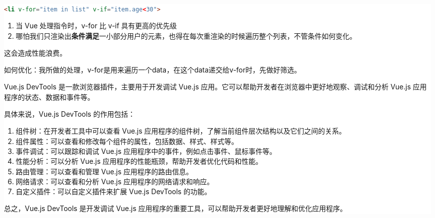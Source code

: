 ```html
<li v-for="item in list" v-if="item.age<30">
```

1. 当 Vue 处理指令时，v-for 比 v-if 具有更高的优先级
2. 哪怕我们只渲染出**条件满足**一小部分用户的元素，也得在每次重渲染的时候遍历整个列表，不管条件如何变化。

这会造成性能浪费。

如何优化：我所做的处理，v-for是用来遍历一个data，在这个data递交给v-for时，先做好筛选。

Vue.js DevTools 是一款浏览器插件，主要用于开发调试 Vue.js 应用。它可以帮助开发者在浏览器中更好地观察、调试和分析 Vue.js 应用程序的状态、数据和事件等。

具体来说，Vue.js DevTools 的作用包括：

1. 组件树：在开发者工具中可以查看 Vue.js 应用程序的组件树，了解当前组件层次结构以及它们之间的关系。
2. 组件属性：可以查看和修改每个组件的属性，包括数据、样式、样式等。
3. 事件调试：可以跟踪和调试 Vue.js 应用程序中的事件，例如点击事件、鼠标事件等。
4. 性能分析：可以分析 Vue.js 应用程序的性能瓶颈，帮助开发者优化代码和性能。
5. 路由管理：可以查看和管理 Vue.js 应用程序的路由信息。
6. 网络请求：可以查看和分析 Vue.js 应用程序的网络请求和响应。
7. 自定义插件：可以自定义插件来扩展 Vue.js DevTools 的功能。

总之，Vue.js DevTools 是开发调试 Vue.js 应用程序的重要工具，可以帮助开发者更好地理解和优化应用程序。
